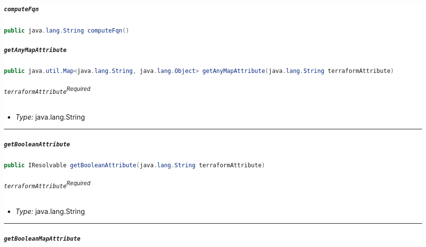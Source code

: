 
##### `computeFqn` <a name="computeFqn" id="rhizo-co-terraform-provider-oci.dataOciJmsFleetAdvancedFeatureConfiguration.DataOciJmsFleetAdvancedFeatureConfigurationAdvancedUsageTrackingOutputReference.computeFqn"></a>

```java
public java.lang.String computeFqn()
```

##### `getAnyMapAttribute` <a name="getAnyMapAttribute" id="rhizo-co-terraform-provider-oci.dataOciJmsFleetAdvancedFeatureConfiguration.DataOciJmsFleetAdvancedFeatureConfigurationAdvancedUsageTrackingOutputReference.getAnyMapAttribute"></a>

```java
public java.util.Map<java.lang.String, java.lang.Object> getAnyMapAttribute(java.lang.String terraformAttribute)
```

###### `terraformAttribute`<sup>Required</sup> <a name="terraformAttribute" id="rhizo-co-terraform-provider-oci.dataOciJmsFleetAdvancedFeatureConfiguration.DataOciJmsFleetAdvancedFeatureConfigurationAdvancedUsageTrackingOutputReference.getAnyMapAttribute.parameter.terraformAttribute"></a>

- *Type:* java.lang.String

---

##### `getBooleanAttribute` <a name="getBooleanAttribute" id="rhizo-co-terraform-provider-oci.dataOciJmsFleetAdvancedFeatureConfiguration.DataOciJmsFleetAdvancedFeatureConfigurationAdvancedUsageTrackingOutputReference.getBooleanAttribute"></a>

```java
public IResolvable getBooleanAttribute(java.lang.String terraformAttribute)
```

###### `terraformAttribute`<sup>Required</sup> <a name="terraformAttribute" id="rhizo-co-terraform-provider-oci.dataOciJmsFleetAdvancedFeatureConfiguration.DataOciJmsFleetAdvancedFeatureConfigurationAdvancedUsageTrackingOutputReference.getBooleanAttribute.parameter.terraformAttribute"></a>

- *Type:* java.lang.String

---

##### `getBooleanMapAttribute` <a name="getBooleanMapAttribute" id="rhizo-co-terraform-provider-oci.dataOciJmsFleetAdvancedFeatureConfiguration.DataOciJmsFleetAdvancedFeatureConfigurationAdvancedUsageTrackingOutputReference.getBooleanMapAttribute"></a>
